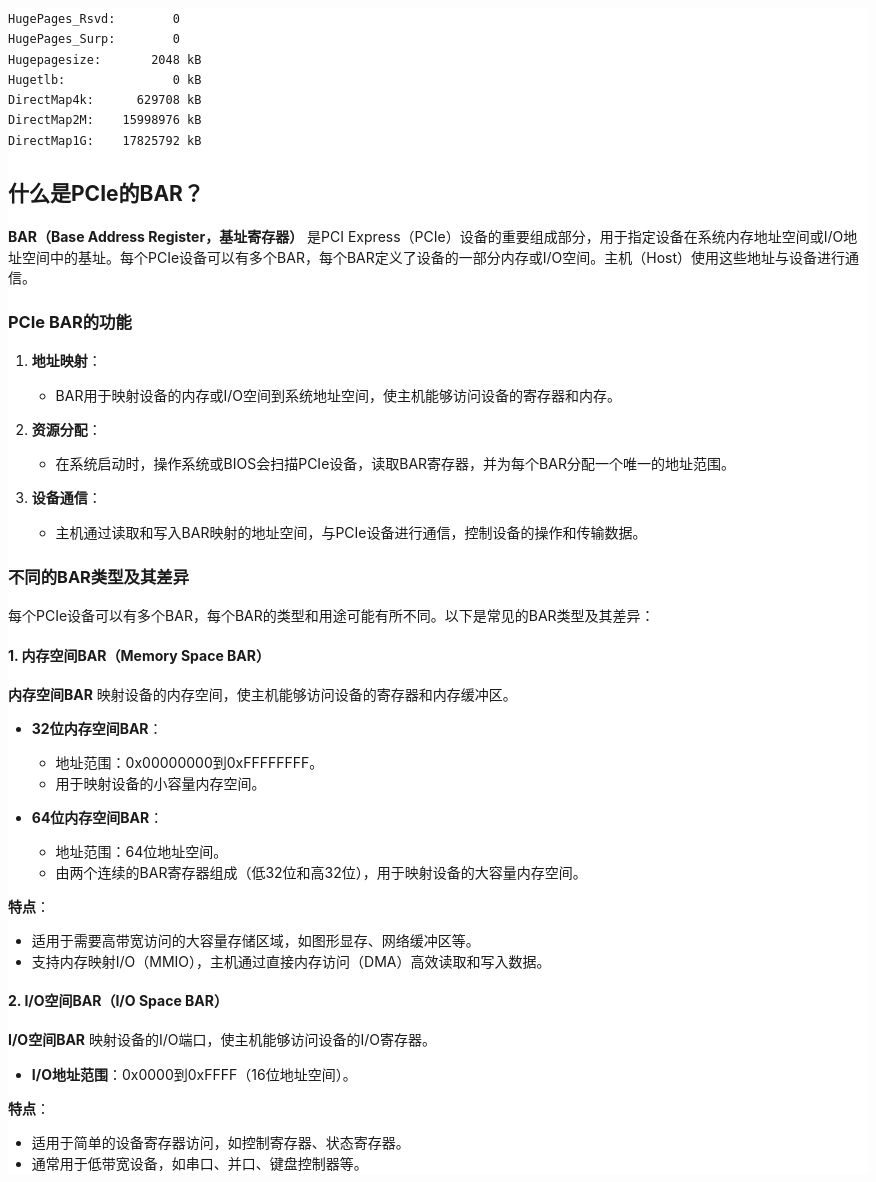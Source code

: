 ```txt
HugePages_Rsvd:        0
HugePages_Surp:        0
Hugepagesize:       2048 kB
Hugetlb:               0 kB
DirectMap4k:      629708 kB
DirectMap2M:    15998976 kB
DirectMap1G:    17825792 kB
```

## 什么是PCIe的BAR？

**BAR（Base Address Register，基址寄存器）** 是PCI Express（PCIe）设备的重要组成部分，用于指定设备在系统内存地址空间或I/O地址空间中的基址。每个PCIe设备可以有多个BAR，每个BAR定义了设备的一部分内存或I/O空间。主机（Host）使用这些地址与设备进行通信。

### PCIe BAR的功能

1. **地址映射**：
   - BAR用于映射设备的内存或I/O空间到系统地址空间，使主机能够访问设备的寄存器和内存。
   
2. **资源分配**：
   - 在系统启动时，操作系统或BIOS会扫描PCIe设备，读取BAR寄存器，并为每个BAR分配一个唯一的地址范围。
   
3. **设备通信**：
   - 主机通过读取和写入BAR映射的地址空间，与PCIe设备进行通信，控制设备的操作和传输数据。

### 不同的BAR类型及其差异

每个PCIe设备可以有多个BAR，每个BAR的类型和用途可能有所不同。以下是常见的BAR类型及其差异：

#### 1. 内存空间BAR（Memory Space BAR）

**内存空间BAR** 映射设备的内存空间，使主机能够访问设备的寄存器和内存缓冲区。

- **32位内存空间BAR**：
  - 地址范围：0x00000000到0xFFFFFFFF。
  - 用于映射设备的小容量内存空间。
  
- **64位内存空间BAR**：
  - 地址范围：64位地址空间。
  - 由两个连续的BAR寄存器组成（低32位和高32位），用于映射设备的大容量内存空间。

**特点**：
  - 适用于需要高带宽访问的大容量存储区域，如图形显存、网络缓冲区等。
  - 支持内存映射I/O（MMIO），主机通过直接内存访问（DMA）高效读取和写入数据。

#### 2. I/O空间BAR（I/O Space BAR）

**I/O空间BAR** 映射设备的I/O端口，使主机能够访问设备的I/O寄存器。

- **I/O地址范围**：0x0000到0xFFFF（16位地址空间）。

**特点**：
  - 适用于简单的设备寄存器访问，如控制寄存器、状态寄存器。
  - 通常用于低带宽设备，如串口、并口、键盘控制器等。
